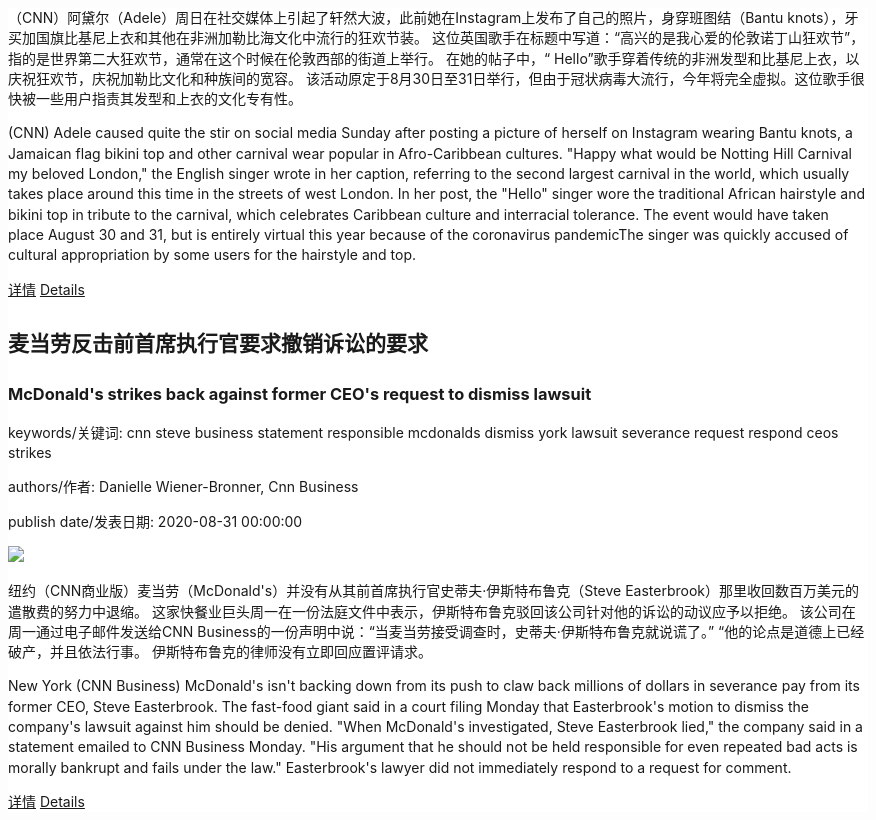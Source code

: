 （CNN）阿黛尔（Adele）周日在社交媒体上引起了轩然大波，此前她在Instagram上发布了自己的照片，身穿班图结（Bantu knots），牙买加国旗比基尼上衣和其他在非洲加勒比海文化中流行的狂欢节装。
这位英国歌手在标题中写道：“高兴的是我心爱的伦敦诺丁山狂欢节”，指的是世界第二大狂欢节，通常在这个时候在伦敦西部的街道上举行。
在她的帖子中，“ Hello”歌手穿着传统的非洲发型和比基尼上衣，以庆祝狂欢节，庆祝加勒比文化和种族间的宽容。
该活动原定于8月30日至31日举行，但由于冠状病毒大流行，今年将完全虚拟。这位歌手很快被一些用户指责其发型和上衣的文化专有性。

(CNN) Adele caused quite the stir on social media Sunday after posting a picture of herself on Instagram wearing Bantu knots, a Jamaican flag bikini top and other carnival wear popular in Afro-Caribbean cultures.
"Happy what would be Notting Hill Carnival my beloved London," the English singer wrote in her caption, referring to the second largest carnival in the world, which usually takes place around this time in the streets of west London.
In her post, the "Hello" singer wore the traditional African hairstyle and bikini top in tribute to the carnival, which celebrates Caribbean culture and interracial tolerance.
The event would have taken place August 30 and 31, but is entirely virtual this year because of the coronavirus pandemicThe singer was quickly accused of cultural appropriation by some users for the hairstyle and top.

[详情](Here%27s%20why%20Adele%20was%20wearing%20Bantu%20knots%2C%20a%20Jamaican%20flag%20bikini%20top%20and%20other%20carnival%20wear_zh.md) [Details](Here%27s%20why%20Adele%20was%20wearing%20Bantu%20knots%2C%20a%20Jamaican%20flag%20bikini%20top%20and%20other%20carnival%20wear.md)


## 麦当劳反击前首席执行官要求撤销诉讼的要求

### McDonald's strikes back against former CEO's request to dismiss lawsuit

keywords/关键词: cnn steve business statement responsible mcdonalds dismiss york lawsuit severance request respond ceos strikes

authors/作者: Danielle Wiener-Bronner, Cnn Business

publish date/发表日期: 2020-08-31 00:00:00

![](https://cdn.cnn.com/cnnnext/dam/assets/200831090824-restricted-file-steve-easterbrook-mcdonalds-2017-super-tease.jpg)

纽约（CNN商业版）麦当劳（McDonald's）并没有从其前首席执行官史蒂夫·伊斯特布鲁克（Steve Easterbrook）那里收回数百万美元的遣散费的努力中退缩。
这家快餐业巨头周一在一份法庭文件中表示，伊斯特布鲁克驳回该公司针对他的诉讼的动议应予以拒绝。
该公司在周一通过电子邮件发送给CNN Business的一份声明中说：“当麦当劳接受调查时，史蒂夫·伊斯特布鲁克就说谎了。”
“他的论点是道德上已经破产，并且依法行事。
伊斯特布鲁克的律师没有立即回应置评请求。

New York (CNN Business) McDonald's isn't backing down from its push to claw back millions of dollars in severance pay from its former CEO, Steve Easterbrook.
The fast-food giant said in a court filing Monday that Easterbrook's motion to dismiss the company's lawsuit against him should be denied.
"When McDonald's investigated, Steve Easterbrook lied," the company said in a statement emailed to CNN Business Monday.
"His argument that he should not be held responsible for even repeated bad acts is morally bankrupt and fails under the law."
Easterbrook's lawyer did not immediately respond to a request for comment.

[详情](McDonald%27s%20strikes%20back%20against%20former%20CEO%27s%20request%20to%20dismiss%20lawsuit_zh.md) [Details](McDonald%27s%20strikes%20back%20against%20former%20CEO%27s%20request%20to%20dismiss%20lawsuit.md)
